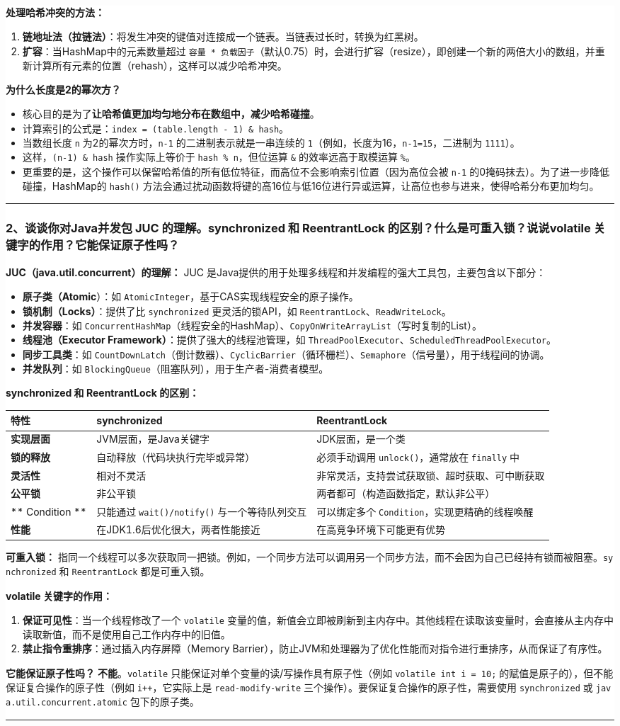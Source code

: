 **处理哈希冲突的方法：**
1.  **链地址法（拉链法）**：将发生冲突的键值对连接成一个链表。当链表过长时，转换为红黑树。
2.  **扩容**：当HashMap中的元素数量超过 `容量 * 负载因子`（默认0.75）时，会进行扩容（resize），即创建一个新的两倍大小的数组，并重新计算所有元素的位置（rehash），这样可以减少哈希冲突。

**为什么长度是2的幂次方？**
- 核心目的是为了**让哈希值更加均匀地分布在数组中，减少哈希碰撞**。
- 计算索引的公式是：`index = (table.length - 1) & hash`。
- 当数组长度 `n` 为2的幂次方时，`n-1` 的二进制表示就是一串连续的 `1`（例如，长度为16，`n-1=15`，二进制为 `1111`）。
- 这样，`(n-1) & hash` 操作实际上等价于 `hash % n`，但位运算 `&` 的效率远高于取模运算 `%`。
- 更重要的是，这个操作可以保留哈希值的所有低位特征，而高位不会影响索引位置（因为高位会被 `n-1` 的0掩码抹去）。为了进一步降低碰撞，HashMap的 `hash()` 方法会通过扰动函数将键的高16位与低16位进行异或运算，让高位也参与进来，使得哈希分布更加均匀。

---

### **2、谈谈你对Java并发包 JUC 的理解。synchronized 和 ReentrantLock 的区别？什么是可重入锁？说说volatile 关键字的作用？它能保证原子性吗？**

**JUC（java.util.concurrent）的理解：**
JUC 是Java提供的用于处理多线程和并发编程的强大工具包，主要包含以下部分：
- **原子类（Atomic**）：如 `AtomicInteger`，基于CAS实现线程安全的原子操作。
- **锁机制（Locks）**：提供了比 `synchronized` 更灵活的锁API，如 `ReentrantLock`、`ReadWriteLock`。
- **并发容器**：如 `ConcurrentHashMap`（线程安全的HashMap）、`CopyOnWriteArrayList`（写时复制的List）。
- **线程池（Executor Framework）**：提供了强大的线程池管理，如 `ThreadPoolExecutor`、`ScheduledThreadPoolExecutor`。
- **同步工具类**：如 `CountDownLatch`（倒计数器）、`CyclicBarrier`（循环栅栏）、`Semaphore`（信号量），用于线程间的协调。
- **并发队列**：如 `BlockingQueue`（阻塞队列），用于生产者-消费者模型。

**synchronized 和 ReentrantLock 的区别：**

| 特性 | synchronized | ReentrantLock |
| :--- | :--- | :--- |
| **实现层面** | JVM层面，是Java关键字 | JDK层面，是一个类 |
| **锁的释放** | 自动释放（代码块执行完毕或异常） | 必须手动调用 `unlock()`，通常放在 `finally` 中 |
| **灵活性** | 相对不灵活 | 非常灵活，支持尝试获取锁、超时获取、可中断获取 |
| **公平锁** | 非公平锁 | 两者都可（构造函数指定，默认非公平） |
| ** Condition ** | 只能通过 `wait()/notify()` 与一个等待队列交互 | 可以绑定多个 `Condition`，实现更精确的线程唤醒 |
| **性能** | 在JDK1.6后优化很大，两者性能接近 | 在高竞争环境下可能更有优势 |

**可重入锁：**
指同一个线程可以多次获取同一把锁。例如，一个同步方法可以调用另一个同步方法，而不会因为自己已经持有锁而被阻塞。`synchronized` 和 `ReentrantLock` 都是可重入锁。

**volatile 关键字的作用：**
1.  **保证可见性**：当一个线程修改了一个 `volatile` 变量的值，新值会立即被刷新到主内存中。其他线程在读取该变量时，会直接从主内存中读取新值，而不是使用自己工作内存中的旧值。
2.  **禁止指令重排序**：通过插入内存屏障（Memory Barrier），防止JVM和处理器为了优化性能而对指令进行重排序，从而保证了有序性。

**它能保证原子性吗？**
**不能**。`volatile` 只能保证对单个变量的读/写操作具有原子性（例如 `volatile int i = 10;` 的赋值是原子的），但不能保证复合操作的原子性（例如 `i++`，它实际上是 `read-modify-write` 三个操作）。要保证复合操作的原子性，需要使用 `synchronized` 或 `java.util.concurrent.atomic` 包下的原子类。

---
